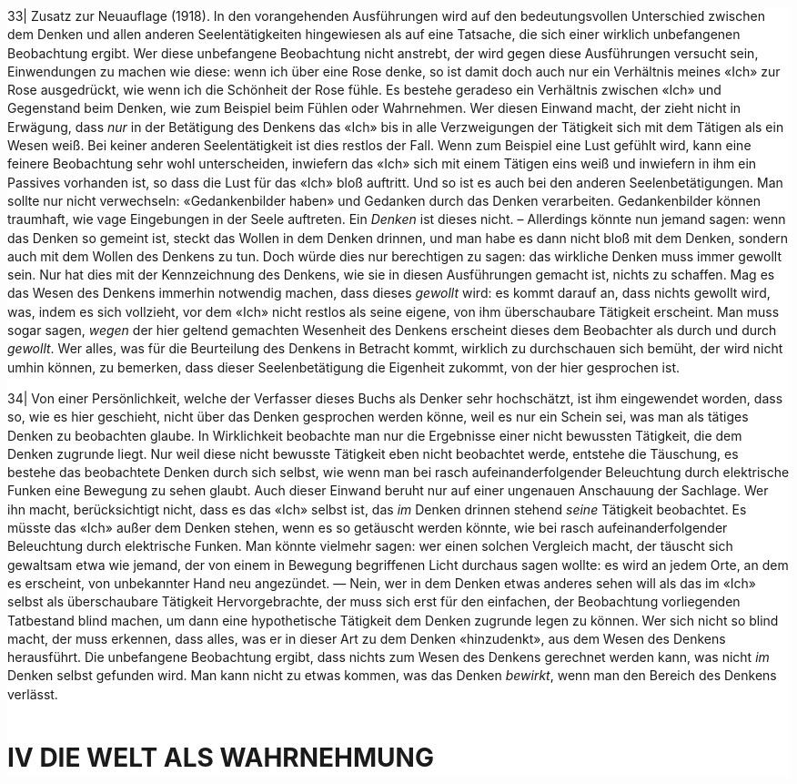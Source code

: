 33| Zusatz zur Neuauflage (1918). In den vorangehenden Ausführungen wird auf den bedeutungsvollen Unterschied zwischen dem Denken und allen anderen Seelentätigkeiten hingewiesen als auf eine Tatsache, die sich einer wirklich unbefangenen Beobachtung ergibt. Wer diese unbefangene Beobachtung nicht anstrebt, der wird gegen diese Ausführungen versucht sein, Einwendungen zu machen wie diese: wenn ich über eine Rose denke, so ist damit doch auch nur ein Verhältnis meines «Ich» zur Rose ausgedrückt, wie wenn ich die Schönheit der Rose fühle. Es bestehe geradeso ein Verhältnis zwischen «Ich» und Gegenstand beim Denken, wie zum Beispiel beim Fühlen oder Wahrnehmen. Wer diesen Einwand macht, der zieht nicht in Erwägung, dass <i>nur</i> in der Betätigung des Denkens das «Ich» bis in alle Verzweigungen der Tätigkeit sich mit dem Tätigen als ein Wesen weiß. Bei keiner anderen Seelentätigkeit ist dies restlos der Fall. Wenn zum Beispiel eine Lust gefühlt wird, kann eine feinere Beobachtung sehr wohl unterscheiden, inwiefern das «Ich» sich mit einem Tätigen eins weiß und inwiefern in ihm ein Passives vorhanden ist, so dass die Lust für das «Ich» bloß auftritt. Und so ist es auch bei den anderen Seelenbetätigungen. Man sollte nur nicht verwechseln: «Gedankenbilder haben» und Gedanken durch das Denken verarbeiten. Gedankenbilder können traumhaft, wie vage Eingebungen in der Seele auftreten. Ein <i>Denken</i> ist dieses nicht. – Allerdings könnte nun jemand sagen: wenn das Denken so gemeint ist, steckt das Wollen in dem Denken drinnen, und man habe es dann nicht bloß mit dem Denken, sondern auch mit dem Wollen des Denkens zu tun. Doch würde dies nur berechtigen zu sagen: das wirkliche Denken muss immer gewollt sein. Nur hat dies mit der Kennzeichnung des Denkens, wie sie in diesen Ausführungen gemacht ist, nichts zu schaffen. Mag es das Wesen des Denkens immerhin notwendig machen, dass dieses <i>gewollt</i> wird: es kommt darauf an, dass nichts gewollt wird, was, indem es sich vollzieht, vor dem «Ich» nicht restlos als seine eigene, von ihm überschaubare Tätigkeit erscheint. Man muss sogar sagen, <i>wegen</i> der hier geltend gemachten Wesenheit des Denkens erscheint dieses dem Beobachter als durch und durch <i>gewollt</i>. Wer alles, was für die Beurteilung des Denkens in Betracht kommt, wirklich zu durchschauen sich bemüht, der wird nicht umhin können, zu bemerken, dass dieser Seelenbetätigung die Eigenheit zukommt, von der hier gesprochen ist.

34| Von einer Persönlichkeit, welche der Verfasser dieses Buchs als Denker sehr hochschätzt, ist ihm eingewendet worden, dass so, wie es hier geschieht, nicht über das Denken gesprochen werden könne, weil es nur ein Schein sei, was man als tätiges Denken zu beobachten glaube. In Wirklichkeit beobachte man nur die Ergebnisse einer nicht bewussten Tätigkeit, die dem Denken zugrunde liegt. Nur weil diese nicht bewusste Tätigkeit eben nicht beobachtet werde, entstehe die Täuschung, es bestehe das beobachtete Denken durch sich selbst, wie wenn man bei rasch aufeinanderfolgender Beleuchtung durch elektrische Funken eine Bewegung zu sehen glaubt. Auch dieser Einwand beruht nur auf einer ungenauen Anschauung der Sachlage. Wer ihn macht, berücksichtigt nicht, dass es das «Ich» selbst ist, das <i>im</i> Denken drinnen stehend <i>seine</i> Tätigkeit beobachtet. Es müsste das «Ich» außer dem Denken stehen, wenn es so getäuscht werden könnte, wie bei rasch aufeinanderfolgender Beleuchtung durch elektrische Funken. Man könnte vielmehr sagen: wer einen solchen Vergleich macht, der täuscht sich gewaltsam etwa wie jemand, der von einem in Bewegung begriffenen Licht durchaus sagen wollte: es wird an jedem Orte, an dem es erscheint, von unbekannter Hand neu angezündet. — Nein, wer in dem Denken etwas anderes sehen will als das im «Ich» selbst als überschaubare Tätigkeit Hervorgebrachte, der muss sich erst für den einfachen, der Beobachtung vorliegenden Tatbestand blind machen, um dann eine hypothetische Tätigkeit dem Denken zugrunde legen zu können. Wer sich nicht so blind macht, der muss erkennen, dass alles, was er in dieser Art zu dem Denken «hinzudenkt», aus dem Wesen des Denkens herausführt. Die unbefangene Beobachtung ergibt, dass nichts zum Wesen des Denkens gerechnet werden kann, was nicht <i>im</i> Denken selbst gefunden wird. Man kann nicht zu etwas kommen, was das Denken <i>bewirkt</i>, wenn man den Bereich des Denkens verlässt.

# IV DIE WELT ALS WAHRNEHMUNG
